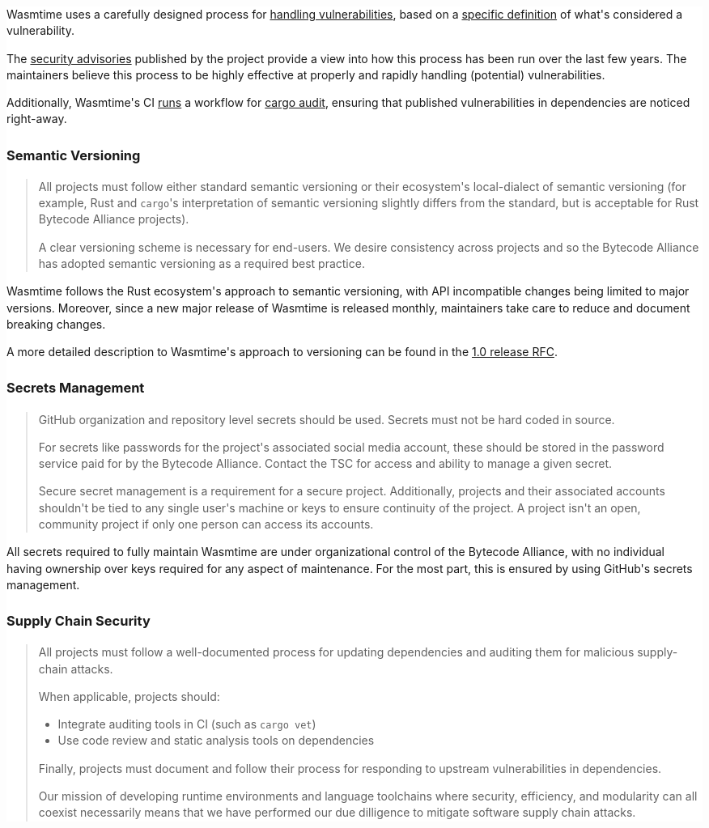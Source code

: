 Wasmtime uses a carefully designed process for [handling vulnerabilities](https://github.com/bytecodealliance/rfcs/blob/main/accepted/vulnerability-response-runbook.md), based on a [specific definition](https://github.com/bytecodealliance/rfcs/blob/main/accepted/what-is-considered-a-security-bug.md) of what's considered a vulnerability.

The [security advisories](https://github.com/bytecodealliance/wasmtime/security/advisories?state=published) published by the project provide a view into how this process has been run over the last few years. The maintainers believe this process to be highly effective at properly and rapidly handling (potential) vulnerabilities.

Additionally, Wasmtime's CI [runs](https://github.com/bytecodealliance/wasmtime/blob/8df32f7fb2c0cd6295239471822f4032b8223c0e/.github/workflows/cargo-audit.yml) a workflow for [cargo audit](https://github.com/rustsec/rustsec/tree/main/cargo-audit), ensuring that published vulnerabilities in dependencies are noticed right-away.

### Semantic Versioning

> All projects must follow either standard semantic versioning or their ecosystem's local-dialect of semantic versioning (for example, Rust and `cargo`'s interpretation of semantic versioning slightly differs from the standard, but is acceptable for Rust Bytecode Alliance projects).
>
> A clear versioning scheme is necessary for end-users. We desire consistency across projects and so the Bytecode Alliance has adopted semantic versioning as a required best practice.

Wasmtime follows the Rust ecosystem's approach to semantic versioning, with API incompatible changes being limited to major versions. Moreover, since a new major release of Wasmtime is released monthly, maintainers take care to reduce and document breaking changes.

A more detailed description to Wasmtime's approach to versioning can be found in the [1.0 release RFC](https://github.com/bytecodealliance/rfcs/blob/main/accepted/wasmtime-one-dot-oh.md#stability-and-future-development).

### Secrets Management

> GitHub organization and repository level secrets should be used. Secrets must not be hard coded in source.
>
> For secrets like passwords for the project's associated social media account, these should be stored in the password service paid for by the Bytecode Alliance. Contact the TSC for access and ability to manage a given secret.
>
> Secure secret management is a requirement for a secure project. Additionally, projects and their associated accounts shouldn't be tied to any single user's machine or keys to ensure continuity of the project. A project isn't an open, community project if only one person can access its accounts.

All secrets required to fully maintain Wasmtime are under organizational control of the Bytecode Alliance, with no individual having ownership over keys required for any aspect of maintenance. For the most part, this is ensured by using GitHub's secrets management.

### Supply Chain Security

> All projects must follow a well-documented process for updating dependencies and auditing them for malicious supply-chain attacks.
>
> When applicable, projects should:
>
> * Integrate auditing tools in CI (such as `cargo vet`)
> * Use code review and static analysis tools on dependencies
>
> Finally, projects must document and follow their process for responding to upstream vulnerabilities in dependencies.
>
> Our mission of developing runtime environments and language toolchains where security, efficiency, and modularity can all coexist necessarily means that we have performed our due dilligence to mitigate software supply chain attacks.
